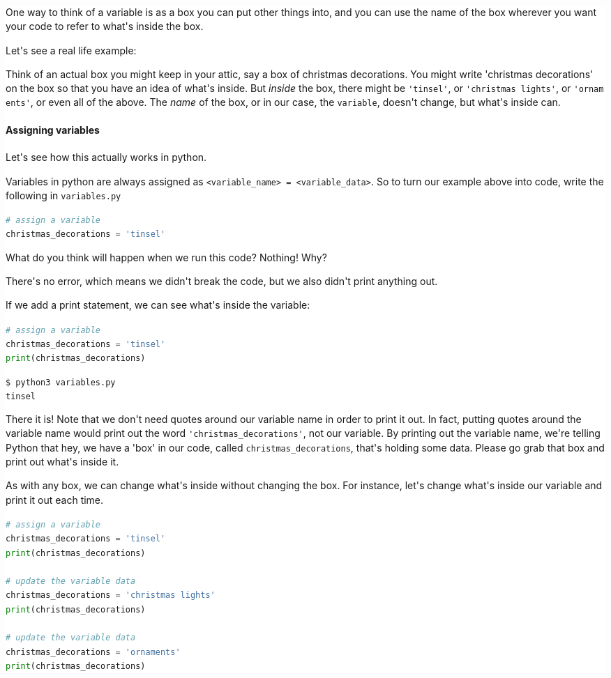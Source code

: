 One way to think of a variable is as a box you can put other things into, and you can use the name of the box wherever you want your code to refer to what's inside the box.

Let's see a real life example:

Think of an actual box you might keep in your attic, say a box of christmas decorations. You might write 'christmas decorations' on the box so that you have an idea of what's inside. But _inside_ the box, there might be `'tinsel'`, or `'christmas lights'`, or `'ornaments'`, or even all of the above. The _name_ of the box, or in our case, the `variable`, doesn't change, but what's inside can.

#### Assigning variables

Let's see how this actually works in python.

Variables in python are always assigned as `<variable_name> = <variable_data>`. So to turn our example above into code, write the following in `variables.py`

```python
# assign a variable
christmas_decorations = 'tinsel'
```

What do you think will happen when we run this code? Nothing! Why?

There's no error, which means we didn't break the code, but we also didn't print anything out.

If we add a print statement, we can see what's inside the variable:

```python
# assign a variable
christmas_decorations = 'tinsel'
print(christmas_decorations)
```

```console
$ python3 variables.py
tinsel
```

There it is! Note that we don't need quotes around our variable name in order to print it out. In fact, putting quotes around the variable name would print out the word `'christmas_decorations'`, not our variable. By printing out the variable name, we're telling Python that hey, we have a 'box' in our code, called `christmas_decorations`, that's holding some data. Please go grab that box and print out what's inside it.

As with any box, we can change what's inside without changing the box. For instance, let's change what's inside our variable and print it out each time.

```python
# assign a variable
christmas_decorations = 'tinsel'
print(christmas_decorations)

# update the variable data
christmas_decorations = 'christmas lights'
print(christmas_decorations)

# update the variable data
christmas_decorations = 'ornaments'
print(christmas_decorations)
```
